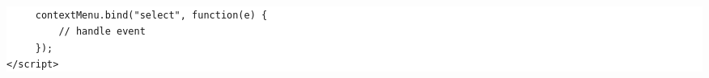          contextMenu.bind("select", function(e) {
             // handle event
         });
    </script>

